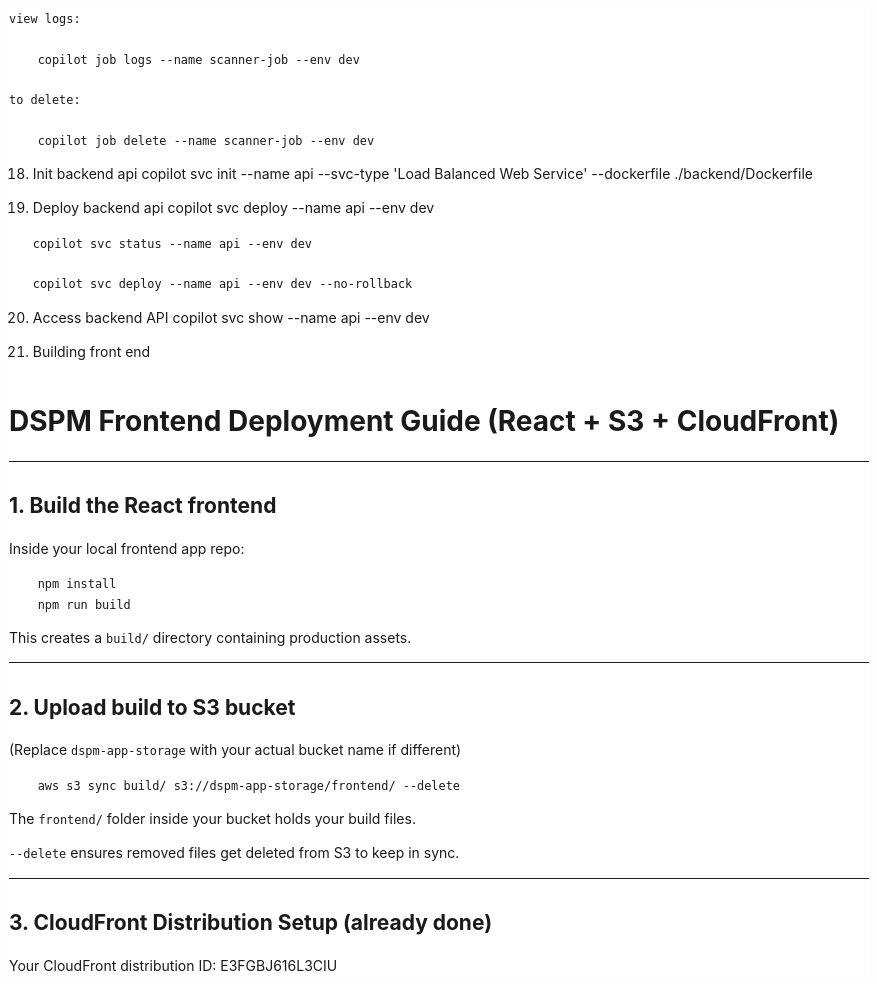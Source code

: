     view logs:

        copilot job logs --name scanner-job --env dev

    to delete:

        copilot job delete --name scanner-job --env dev



18. Init backend api 
        copilot svc init --name api --svc-type 'Load Balanced Web Service' --dockerfile ./backend/Dockerfile


19. Deploy backend api
        copilot svc deploy --name api --env dev

        copilot svc status --name api --env dev

        copilot svc deploy --name api --env dev --no-rollback

20. Access backend API
        copilot svc show --name api --env dev

21. Building front end
# DSPM Frontend Deployment Guide (React + S3 + CloudFront)


---

## 1. Build the React frontend

Inside your local frontend app repo:

        npm install
        npm run build


This creates a `build/` directory containing production assets.

---

## 2. Upload build to S3 bucket

(Replace `dspm-app-storage` with your actual bucket name if different)

        aws s3 sync build/ s3://dspm-app-storage/frontend/ --delete

The `frontend/` folder inside your bucket holds your build files.

`--delete` ensures removed files get deleted from S3 to keep in sync.

---

## 3. CloudFront Distribution Setup (already done)

Your CloudFront distribution ID:
        E3FGBJ616L3CIU
